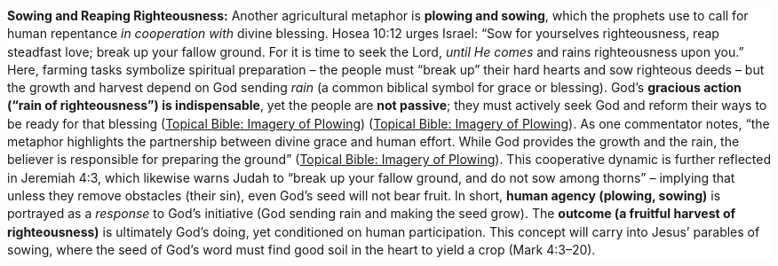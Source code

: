 **Sowing and Reaping Righteousness:** Another agricultural metaphor is **plowing and sowing**, which the prophets use to call for human repentance *in cooperation with* divine blessing. Hosea 10:12 urges Israel: “Sow for yourselves righteousness, reap steadfast love; break up your fallow ground. For it is time to seek the Lord, *until He comes* and rains righteousness upon you.” Here, farming tasks symbolize spiritual preparation – the people must “break up” their hard hearts and sow righteous deeds – but the growth and harvest depend on God sending *rain* (a common biblical symbol for grace or blessing). God’s **gracious action (“rain of righteousness”) is indispensable**, yet the people are **not passive**; they must actively seek God and reform their ways to be ready for that blessing ([Topical Bible: Imagery of Plowing](https://biblehub.com/topical/i/imagery_of_plowing.htm#:~:text=In%20the%20Old%20Testament%2C%20plowing,receive%20God%27s%20word%20and%20blessings)) ([Topical Bible: Imagery of Plowing](https://biblehub.com/topical/i/imagery_of_plowing.htm#:~:text=The%20metaphor%20also%20highlights%20the,7)). As one commentator notes, “the metaphor highlights the partnership between divine grace and human effort. While God provides the growth and the rain, the believer is responsible for preparing the ground” ([Topical Bible: Imagery of Plowing](https://biblehub.com/topical/i/imagery_of_plowing.htm#:~:text=The%20metaphor%20also%20highlights%20the,7)). This cooperative dynamic is further reflected in Jeremiah 4:3, which likewise warns Judah to “break up your fallow ground, and do not sow among thorns” – implying that unless they remove obstacles (their sin), even God’s seed will not bear fruit. In short, **human agency (plowing, sowing)** is portrayed as a *response* to God’s initiative (God sending rain and making the seed grow). The **outcome (a fruitful harvest of righteousness)** is ultimately God’s doing, yet conditioned on human participation. This concept will carry into Jesus’ parables of sowing, where the seed of God’s word must find good soil in the heart to yield a crop (Mark 4:3–20).  
